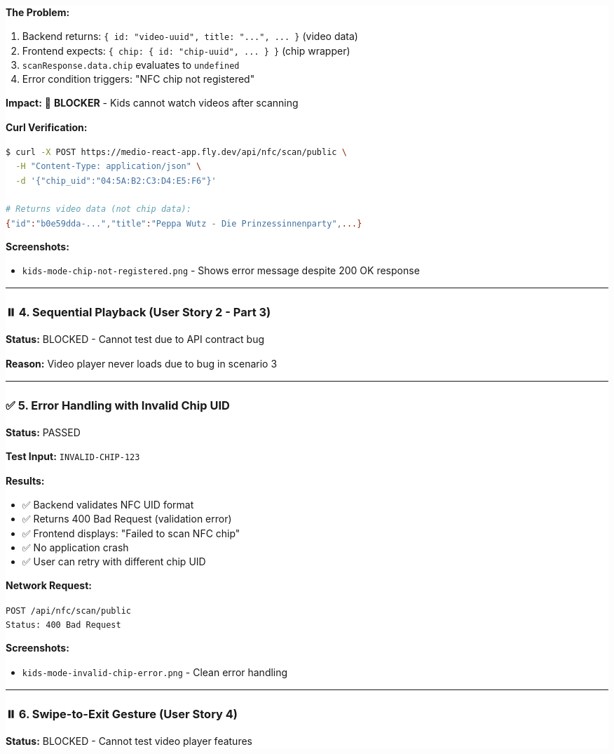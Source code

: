 **The Problem:**
1. Backend returns: `{ id: "video-uuid", title: "...", ... }` (video data)
2. Frontend expects: `{ chip: { id: "chip-uuid", ... } }` (chip wrapper)
3. `scanResponse.data.chip` evaluates to `undefined`
4. Error condition triggers: "NFC chip not registered"

**Impact:** 🚨 **BLOCKER** - Kids cannot watch videos after scanning

**Curl Verification:**
```bash
$ curl -X POST https://medio-react-app.fly.dev/api/nfc/scan/public \
  -H "Content-Type: application/json" \
  -d '{"chip_uid":"04:5A:B2:C3:D4:E5:F6"}'

# Returns video data (not chip data):
{"id":"b0e59dda-...","title":"Peppa Wutz - Die Prinzessinnenparty",...}
```

**Screenshots:**
- `kids-mode-chip-not-registered.png` - Shows error message despite 200 OK response

---

### ⏸️ 4. Sequential Playback (User Story 2 - Part 3)
**Status:** BLOCKED - Cannot test due to API contract bug

**Reason:** Video player never loads due to bug in scenario 3

---

### ✅ 5. Error Handling with Invalid Chip UID
**Status:** PASSED

**Test Input:** `INVALID-CHIP-123`

**Results:**
- ✅ Backend validates NFC UID format
- ✅ Returns 400 Bad Request (validation error)
- ✅ Frontend displays: "Failed to scan NFC chip"
- ✅ No application crash
- ✅ User can retry with different chip UID

**Network Request:**
```
POST /api/nfc/scan/public
Status: 400 Bad Request
```

**Screenshots:**
- `kids-mode-invalid-chip-error.png` - Clean error handling

---

### ⏸️ 6. Swipe-to-Exit Gesture (User Story 4)
**Status:** BLOCKED - Cannot test video player features
